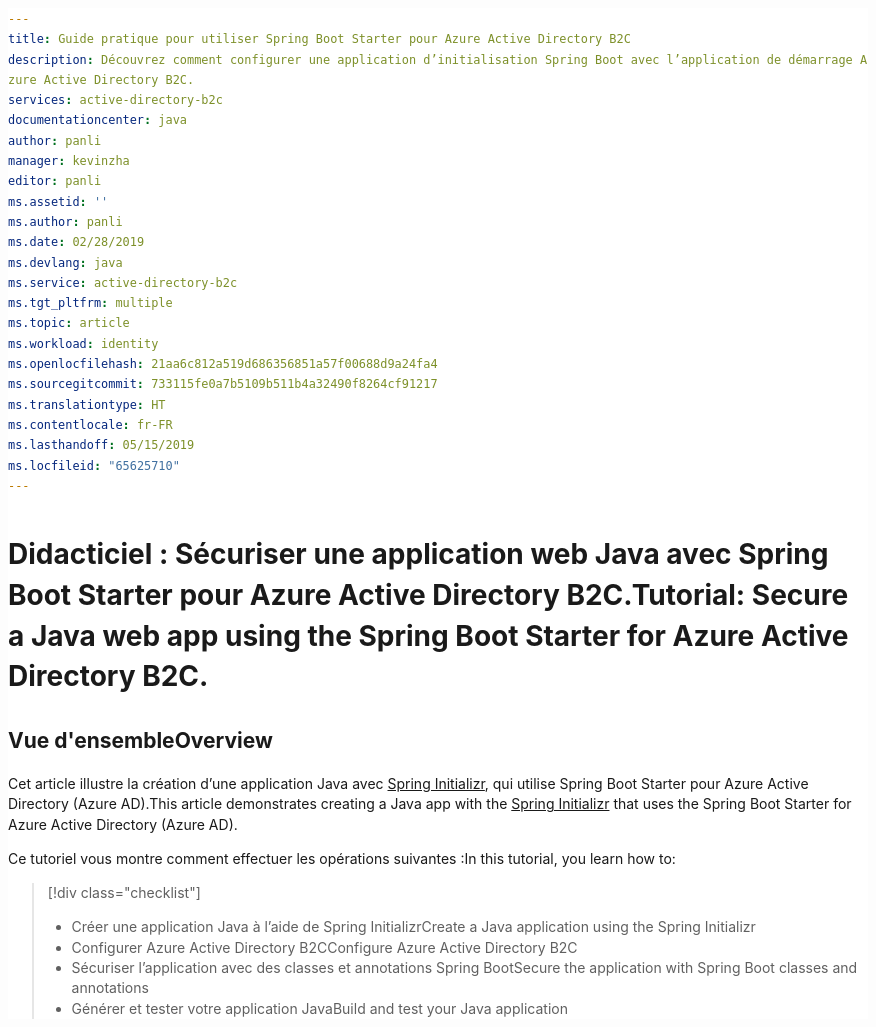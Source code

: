 ```yaml
---
title: Guide pratique pour utiliser Spring Boot Starter pour Azure Active Directory B2C
description: Découvrez comment configurer une application d’initialisation Spring Boot avec l’application de démarrage Azure Active Directory B2C.
services: active-directory-b2c
documentationcenter: java
author: panli
manager: kevinzha
editor: panli
ms.assetid: ''
ms.author: panli
ms.date: 02/28/2019
ms.devlang: java
ms.service: active-directory-b2c
ms.tgt_pltfrm: multiple
ms.topic: article
ms.workload: identity
ms.openlocfilehash: 21aa6c812a519d686356851a57f00688d9a24fa4
ms.sourcegitcommit: 733115fe0a7b5109b511b4a32490f8264cf91217
ms.translationtype: HT
ms.contentlocale: fr-FR
ms.lasthandoff: 05/15/2019
ms.locfileid: "65625710"
---
```

# <a name="tutorial-secure-a-java-web-app-using-the-spring-boot-starter-for-azure-active-directory-b2c"></a><span data-ttu-id="ed15e-103">Didacticiel : Sécuriser une application web Java avec Spring Boot Starter pour Azure Active Directory B2C.</span><span class="sxs-lookup"><span data-stu-id="ed15e-103">Tutorial: Secure a Java web app using the Spring Boot Starter for Azure Active Directory B2C.</span></span>

## <a name="overview"></a><span data-ttu-id="ed15e-104">Vue d'ensemble</span><span class="sxs-lookup"><span data-stu-id="ed15e-104">Overview</span></span>

<span data-ttu-id="ed15e-105">Cet article illustre la création d’une application Java avec [Spring Initializr](https://start.spring.io/), qui utilise Spring Boot Starter pour Azure Active Directory (Azure AD).</span><span class="sxs-lookup"><span data-stu-id="ed15e-105">This article demonstrates creating a Java app with the [Spring Initializr](https://start.spring.io/) that uses the Spring Boot Starter for Azure Active Directory (Azure AD).</span></span>

<span data-ttu-id="ed15e-106">Ce tutoriel vous montre comment effectuer les opérations suivantes :</span><span class="sxs-lookup"><span data-stu-id="ed15e-106">In this tutorial, you learn how to:</span></span>

> [!div class="checklist"]
> * <span data-ttu-id="ed15e-107">Créer une application Java à l’aide de Spring Initializr</span><span class="sxs-lookup"><span data-stu-id="ed15e-107">Create a Java application using the Spring Initializr</span></span>
> * <span data-ttu-id="ed15e-108">Configurer Azure Active Directory B2C</span><span class="sxs-lookup"><span data-stu-id="ed15e-108">Configure Azure Active Directory B2C</span></span>
> * <span data-ttu-id="ed15e-109">Sécuriser l’application avec des classes et annotations Spring Boot</span><span class="sxs-lookup"><span data-stu-id="ed15e-109">Secure the application with Spring Boot classes and annotations</span></span>
> * <span data-ttu-id="ed15e-110">Générer et tester votre application Java</span><span class="sxs-lookup"><span data-stu-id="ed15e-110">Build and test your Java application</span></span>
